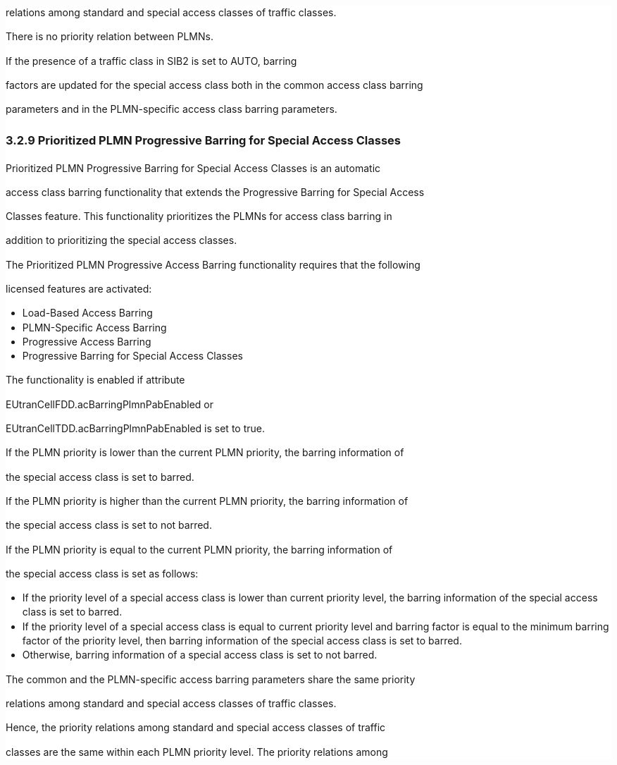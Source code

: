 relations among standard and special access classes of traffic classes.

There is no priority relation between PLMNs.

If the presence of a traffic class in SIB2 is set to AUTO, barring

factors are updated for the special access class both in the common access class barring

parameters and in the PLMN-specific access class barring parameters.

### 3.2.9 Prioritized PLMN Progressive Barring for Special Access Classes

Prioritized PLMN Progressive Barring for Special Access Classes is an automatic

access class barring functionality that extends the Progressive Barring for Special Access

Classes feature. This functionality prioritizes the PLMNs for access class barring in

addition to prioritizing the special access classes.

The Prioritized PLMN Progressive Access Barring functionality requires that the following

licensed features are activated:

- Load-Based Access Barring
- PLMN-Specific Access Barring
- Progressive Access Barring
- Progressive Barring for Special Access Classes

The functionality is enabled if attribute

EUtranCellFDD.acBarringPlmnPabEnabled or

EUtranCellTDD.acBarringPlmnPabEnabled is set to true.

If the PLMN priority is lower than the current PLMN priority, the barring information of

the special access class is set to barred.

If the PLMN priority is higher than the current PLMN priority, the barring information of

the special access class is set to not barred.

If the PLMN priority is equal to the current PLMN priority, the barring information of

the special access class is set as follows:

- If the priority level of a special access class is lower than current priority level, the barring information of the special access class is set to barred.
- If the priority level of a special access class is equal to current priority level and barring factor is equal to the minimum barring factor of the priority level, then barring information of the special access class is set to barred.
- Otherwise, barring information of a special access class is set to not barred.

The common and the PLMN-specific access barring parameters share the same priority

relations among standard and special access classes of traffic classes.

Hence, the priority relations among standard and special access classes of traffic

classes are the same within each PLMN priority level. The priority relations among
